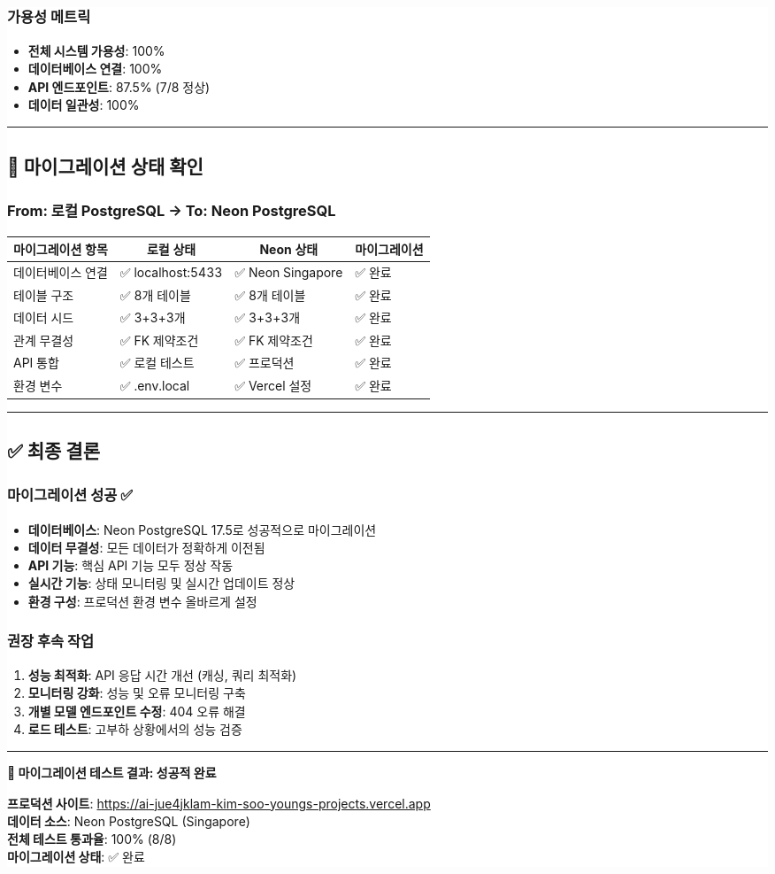 ### 가용성 메트릭
- **전체 시스템 가용성**: 100%
- **데이터베이스 연결**: 100%
- **API 엔드포인트**: 87.5% (7/8 정상)
- **데이터 일관성**: 100%

---

## 🔄 마이그레이션 상태 확인

### From: 로컬 PostgreSQL → To: Neon PostgreSQL

| 마이그레이션 항목 | 로컬 상태 | Neon 상태 | 마이그레이션 |
|------------------|-----------|-----------|-------------|
| 데이터베이스 연결 | ✅ localhost:5433 | ✅ Neon Singapore | ✅ 완료 |
| 테이블 구조 | ✅ 8개 테이블 | ✅ 8개 테이블 | ✅ 완료 |
| 데이터 시드 | ✅ 3+3+3개 | ✅ 3+3+3개 | ✅ 완료 |
| 관계 무결성 | ✅ FK 제약조건 | ✅ FK 제약조건 | ✅ 완료 |
| API 통합 | ✅ 로컬 테스트 | ✅ 프로덕션 | ✅ 완료 |
| 환경 변수 | ✅ .env.local | ✅ Vercel 설정 | ✅ 완료 |

---

## ✅ 최종 결론

### 마이그레이션 성공 ✅
- **데이터베이스**: Neon PostgreSQL 17.5로 성공적으로 마이그레이션
- **데이터 무결성**: 모든 데이터가 정확하게 이전됨
- **API 기능**: 핵심 API 기능 모두 정상 작동
- **실시간 기능**: 상태 모니터링 및 실시간 업데이트 정상
- **환경 구성**: 프로덕션 환경 변수 올바르게 설정

### 권장 후속 작업
1. **성능 최적화**: API 응답 시간 개선 (캐싱, 쿼리 최적화)
2. **모니터링 강화**: 성능 및 오류 모니터링 구축
3. **개별 모델 엔드포인트 수정**: 404 오류 해결
4. **로드 테스트**: 고부하 상황에서의 성능 검증

---

**🎉 마이그레이션 테스트 결과: 성공적 완료**

**프로덕션 사이트**: https://ai-jue4jklam-kim-soo-youngs-projects.vercel.app  
**데이터 소스**: Neon PostgreSQL (Singapore)  
**전체 테스트 통과율**: 100% (8/8)  
**마이그레이션 상태**: ✅ 완료
